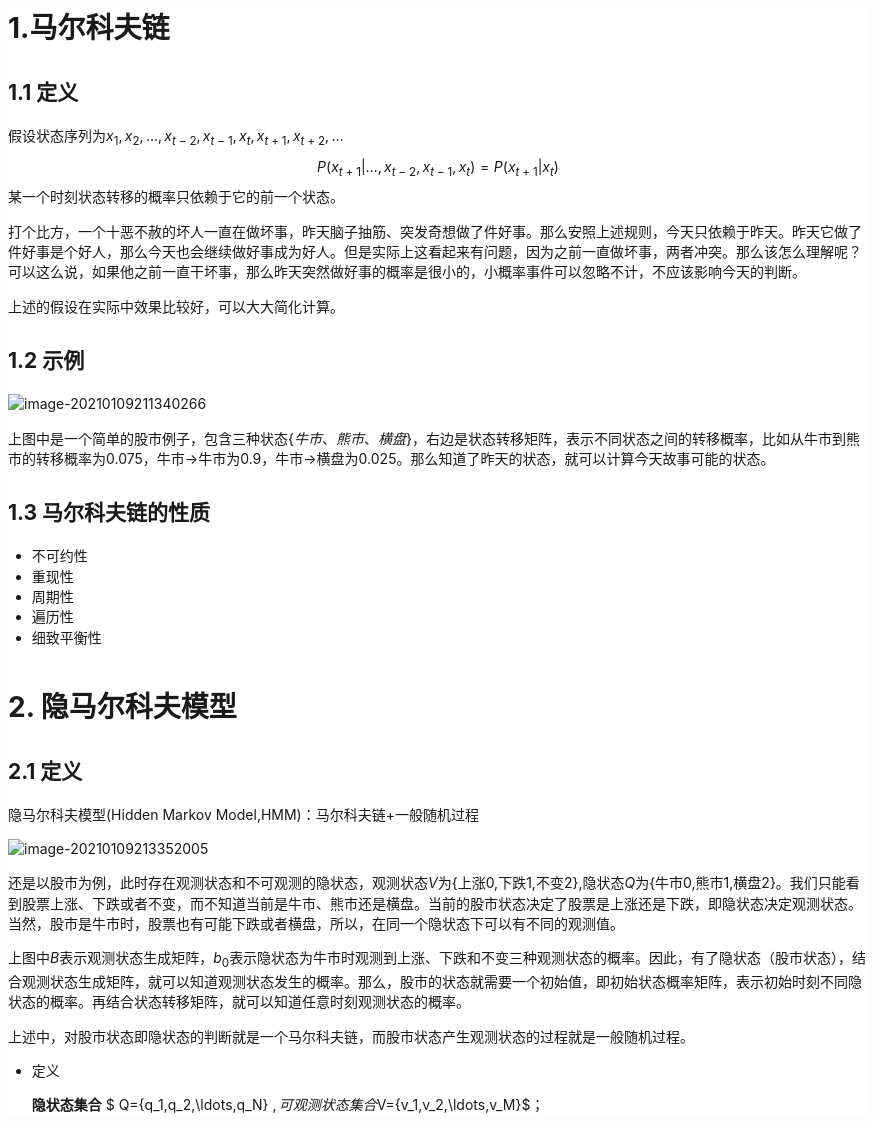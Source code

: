 # 1.马尔科夫链

## 1.1 定义

假设状态序列为$x_1,x_2,\ldots,x_{t-2},x_{t-1},x_{t},x_{t+1},x_{t+2},\ldots$
$$
P(x_{t+1}| \ldots,x_{t-2},x_{t-1},x_t)=P(x_{t+1}|x_t)
$$
某一个时刻状态转移的概率只依赖于它的前一个状态。

打个比方，一个十恶不赦的坏人一直在做坏事，昨天脑子抽筋、突发奇想做了件好事。那么安照上述规则，今天只依赖于昨天。昨天它做了件好事是个好人，那么今天也会继续做好事成为好人。但是实际上这看起来有问题，因为之前一直做坏事，两者冲突。那么该怎么理解呢？可以这么说，如果他之前一直干坏事，那么昨天突然做好事的概率是很小的，小概率事件可以忽略不计，不应该影响今天的判断。

上述的假设在实际中效果比较好，可以大大简化计算。

## 1.2 示例

![image-20210109211340266](https://gitee.com/chengbo123/images/raw/master/image-20210109211340266.png)

上图中是一个简单的股市例子，包含三种状态$\{牛市、熊市、横盘\}$，右边是状态转移矩阵，表示不同状态之间的转移概率，比如从牛市到熊市的转移概率为0.075，牛市->牛市为0.9，牛市->横盘为0.025。那么知道了昨天的状态，就可以计算今天故事可能的状态。

## 1.3 马尔科夫链的性质

* 不可约性
* 重现性
* 周期性
* 遍历性
* 细致平衡性

# 2. 隐马尔科夫模型

## 2.1 定义

隐马尔科夫模型(Hidden Markov Model,HMM)：马尔科夫链+一般随机过程

![image-20210109213352005](https://gitee.com/chengbo123/images/raw/master/image-20210109213352005.png)



还是以股市为例，此时存在观测状态和不可观测的隐状态，观测状态$V$为{上涨0,下跌1,不变2},隐状态$Q$为{牛市0,熊市1,横盘2}。我们只能看到股票上涨、下跌或者不变，而不知道当前是牛市、熊市还是横盘。当前的股市状态决定了股票是上涨还是下跌，即隐状态决定观测状态。当然，股市是牛市时，股票也有可能下跌或者横盘，所以，在同一个隐状态下可以有不同的观测值。

上图中$B$表示观测状态生成矩阵，$b_0$表示隐状态为牛市时观测到上涨、下跌和不变三种观测状态的概率。因此，有了隐状态（股市状态），结合观测状态生成矩阵，就可以知道观测状态发生的概率。那么，股市的状态就需要一个初始值，即初始状态概率矩阵，表示初始时刻不同隐状态的概率。再结合状态转移矩阵，就可以知道任意时刻观测状态的概率。

上述中，对股市状态即隐状态的判断就是一个马尔科夫链，而股市状态产生观测状态的过程就是一般随机过程。

* 定义

  **隐状态集合** $ Q=\{q_1,q_2,\ldots,q_N\} $,可观测状态集合$V=\{v_1,v_2,\ldots,v_M\}$；
